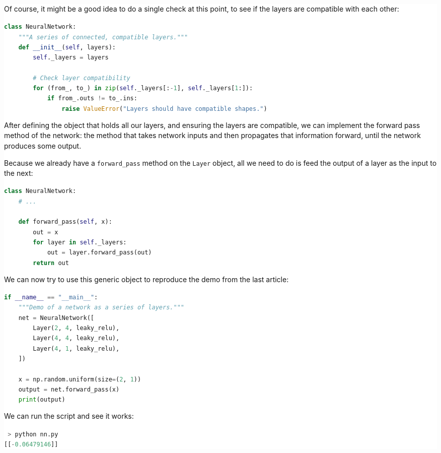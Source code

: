 Of course, it might be a good idea to do a single check at this point,
to see if the layers are compatible with each other:

```py
class NeuralNetwork:
    """A series of connected, compatible layers."""
    def __init__(self, layers):
        self._layers = layers

        # Check layer compatibility
        for (from_, to_) in zip(self._layers[:-1], self._layers[1:]):
            if from_.outs != to_.ins:
                raise ValueError("Layers should have compatible shapes.")
```

After defining the object that holds all our layers, and ensuring
the layers are compatible, we can implement the forward pass method
of the network: the method that takes network inputs and then propagates
that information forward, until the network produces some output.

Because we already have a `forward_pass` method on the `Layer` object,
all we need to do is feed the output of a layer as the input to the
next:

```py
class NeuralNetwork:
    # ...

    def forward_pass(self, x):
        out = x
        for layer in self._layers:
            out = layer.forward_pass(out)
        return out
```

We can now try to use this generic object to reproduce the demo
from the last article:

```py
if __name__ == "__main__":
    """Demo of a network as a series of layers."""
    net = NeuralNetwork([
        Layer(2, 4, leaky_relu),
        Layer(4, 4, leaky_relu),
        Layer(4, 1, leaky_relu),
    ])

    x = np.random.uniform(size=(2, 1))
    output = net.forward_pass(x)
    print(output)
```

We can run the script and see it works:

```py
 > python nn.py
[[-0.06479146]]
```


[part1]: /blog/neural-networks-fundamentals-with-python-intro
[3b1b-nn]: https://www.youtube.com/playlist?list=PLZHQObOWTQDNU6R1_67000Dx_ZCJB-3pi
[3b1b-nn1]: https://www.youtube.com/watch?v=aircAruvnKk
[gh-nnfwp]: https://github.com/mathspp/NNFwP
[gh-nnfwp-v0_1]: https://github.com/mathspp/NNFwP/tree/v0.1
[gh-nnfwp-v0_2]: https://github.com/mathspp/NNFwP/tree/v0.2